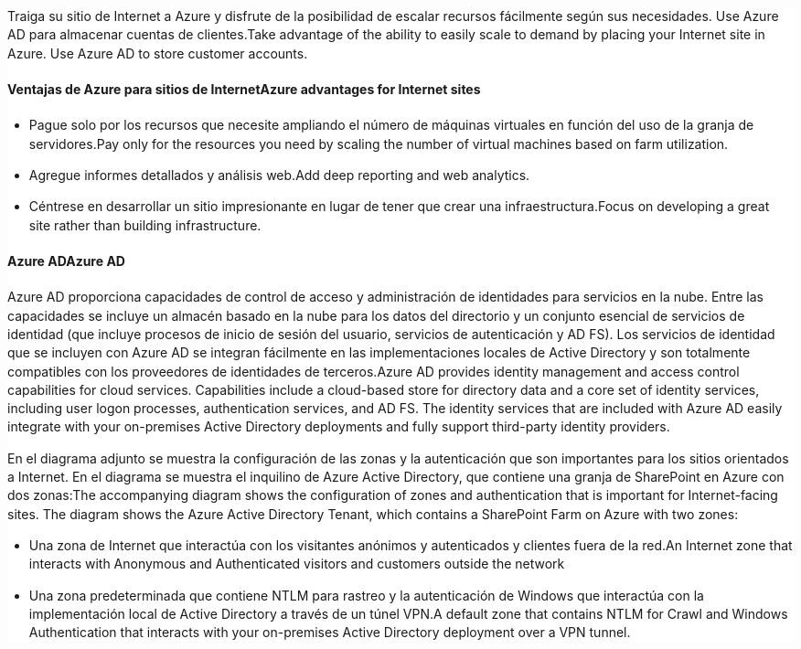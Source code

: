 <span data-ttu-id="5ed1f-p113">Traiga su sitio de Internet a Azure y disfrute de la posibilidad de escalar recursos fácilmente según sus necesidades. Use Azure AD para almacenar cuentas de clientes.</span><span class="sxs-lookup"><span data-stu-id="5ed1f-p113">Take advantage of the ability to easily scale to demand by placing your Internet site in Azure. Use Azure AD to store customer accounts.</span></span> 
  
#### <a name="azure-advantages-for-internet-sites"></a><span data-ttu-id="5ed1f-305">Ventajas de Azure para sitios de Internet</span><span class="sxs-lookup"><span data-stu-id="5ed1f-305">Azure advantages for Internet sites</span></span>

- <span data-ttu-id="5ed1f-306">Pague solo por los recursos que necesite ampliando el número de máquinas virtuales en función del uso de la granja de servidores.</span><span class="sxs-lookup"><span data-stu-id="5ed1f-306">Pay only for the resources you need by scaling the number of virtual machines based on farm utilization.</span></span> 
    
- <span data-ttu-id="5ed1f-307">Agregue informes detallados y análisis web.</span><span class="sxs-lookup"><span data-stu-id="5ed1f-307">Add deep reporting and web analytics.</span></span> 
    
- <span data-ttu-id="5ed1f-308">Céntrese en desarrollar un sitio impresionante en lugar de tener que crear una infraestructura.</span><span class="sxs-lookup"><span data-stu-id="5ed1f-308">Focus on developing a great site rather than building infrastructure.</span></span> 
    
#### <a name="azure-ad"></a><span data-ttu-id="5ed1f-309">Azure AD</span><span class="sxs-lookup"><span data-stu-id="5ed1f-309">Azure AD</span></span>

<span data-ttu-id="5ed1f-p114">Azure AD proporciona capacidades de control de acceso y administración de identidades para servicios en la nube. Entre las capacidades se incluye un almacén basado en la nube para los datos del directorio y un conjunto esencial de servicios de identidad (que incluye procesos de inicio de sesión del usuario, servicios de autenticación y AD FS). Los servicios de identidad que se incluyen con Azure AD se integran fácilmente en las implementaciones locales de Active Directory y son totalmente compatibles con los proveedores de identidades de terceros.</span><span class="sxs-lookup"><span data-stu-id="5ed1f-p114">Azure AD provides identity management and access control capabilities for cloud services. Capabilities include a cloud-based store for directory data and a core set of identity services, including user logon processes, authentication services, and AD FS. The identity services that are included with Azure AD easily integrate with your on-premises Active Directory deployments and fully support third-party identity providers.</span></span> 
  
<span data-ttu-id="5ed1f-p115">En el diagrama adjunto se muestra la configuración de las zonas y la autenticación que son importantes para los sitios orientados a Internet. En el diagrama se muestra el inquilino de Azure Active Directory, que contiene una granja de SharePoint en Azure con dos zonas:</span><span class="sxs-lookup"><span data-stu-id="5ed1f-p115">The accompanying diagram shows the configuration of zones and authentication that is important for Internet-facing sites. The diagram shows the Azure Active Directory Tenant, which contains a SharePoint Farm on Azure with two zones:</span></span> 
  
- <span data-ttu-id="5ed1f-315">Una zona de Internet que interactúa con los visitantes anónimos y autenticados y clientes fuera de la red.</span><span class="sxs-lookup"><span data-stu-id="5ed1f-315">An Internet zone that interacts with Anonymous and Authenticated visitors and customers outside the network</span></span> 
    
- <span data-ttu-id="5ed1f-316">Una zona predeterminada que contiene NTLM para rastreo y la autenticación de Windows que interactúa con la implementación local de Active Directory a través de un túnel VPN.</span><span class="sxs-lookup"><span data-stu-id="5ed1f-316">A default zone that contains NTLM for Crawl and Windows Authentication that interacts with your on-premises Active Directory deployment over a VPN tunnel.</span></span> 
    